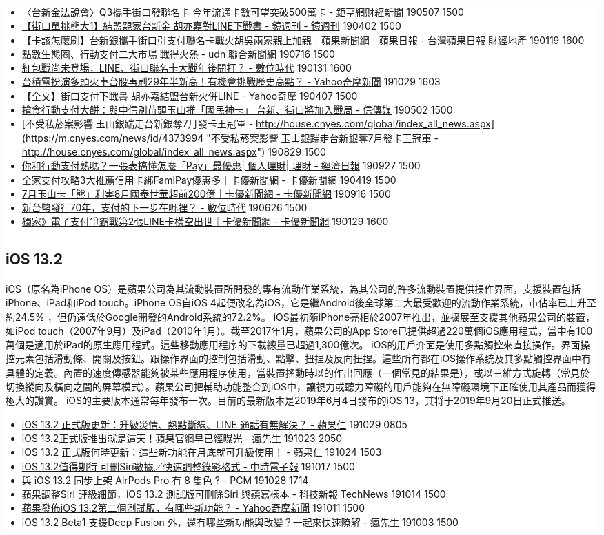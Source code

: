 - [〈台新金法說會〉Q3攜手街口發聯名卡 今年流通卡數可望突破500萬卡 - 鉅亨網財經新聞](https://m.cnyes.com/news/id/4315036 "〈台新金法說會〉Q3攜手街口發聯名卡 今年流通卡數可望突破500萬卡 - 鉅亨網財經新聞") 190507 1500
- [【街口單挑熊大1】結盟親家台新金 胡亦嘉對LINE下戰書 - 鏡週刊 - 鏡週刊](https://www.mirrormedia.mg/story/20190402fin001 "【街口單挑熊大1】結盟親家台新金 胡亦嘉對LINE下戰書 - 鏡週刊 - 鏡週刊") 190402 1500
- [【卡該怎麼刷】台新銀攜手街口引支付聯名卡戰火胡吳兩家親上加親｜蘋果新聞網｜蘋果日報 - 台灣蘋果日報 財經地產](https://tw.appledaily.com/new/realtime/20190119/1498902/ "【卡該怎麼刷】台新銀攜手街口引支付聯名卡戰火胡吳兩家親上加親｜蘋果新聞網｜蘋果日報 - 台灣蘋果日報 財經地產") 190119 1600
- [點數生態圈、行動支付二大市場 戰得火熱 - udn 聯合新聞網](https://udn.com/news/story/7239/3932870 "點數生態圈、行動支付二大市場 戰得火熱 - udn 聯合新聞網") 190716 1500
- [紅包戰尚未登場，LINE、街口聯名卡大戰年後開打？ - 數位時代](https://www.bnext.com.tw/article/52172/jkopay-line-pay-credir-card "紅包戰尚未登場，LINE、街口聯名卡大戰年後開打？ - 數位時代") 190131 1600
- [台積電扮演多頭火車台股再刷29年半新高！有機會挑戰歷史高點？ - Yahoo奇摩新聞](https://tw.news.yahoo.com/%E5%8F%B0%E7%A9%8D%E9%9B%BB%E6%89%AE%E6%BC%94%E5%A4%9A%E9%A0%AD%E7%81%AB%E8%BB%8A%E5%8F%B0%E8%82%A1%E5%86%8D%E5%88%B729%E5%B9%B4%E5%8D%8A%E6%96%B0%E9%AB%98-%E6%9C%89%E6%A9%9F%E6%9C%83%E6%8C%91%E6%88%B0%E6%AD%B7%E5%8F%B2%E9%AB%98%E9%BB%9E-080337794.html "台積電扮演多頭火車台股再刷29年半新高！有機會挑戰歷史高點？ - Yahoo奇摩新聞") 191029 1603
- [【全文】街口支付下戰書 胡亦嘉結盟台新火併LINE - Yahoo奇摩](https://tw.news.yahoo.com/%E5%85%A8%E6%96%87-%E8%A1%97%E5%8F%A3%E6%94%AF%E4%BB%98%E4%B8%8B%E6%88%B0%E6%9B%B8-%E8%83%A1%E4%BA%A6%E5%98%89%E7%B5%90%E7%9B%9F%E5%8F%B0%E6%96%B0%E7%81%AB%E4%BD%B5line-232856112.html "【全文】街口支付下戰書 胡亦嘉結盟台新火併LINE - Yahoo奇摩") 190407 1500
- [搶食行動支付大餅：與中信別苗頭玉山推「國民神卡」 台新、街口將加入戰局 - 信傳媒](https://www.cmmedia.com.tw/home/articles/15382 "搶食行動支付大餅：與中信別苗頭玉山推「國民神卡」 台新、街口將加入戰局 - 信傳媒") 190502 1500
- [不受私菸案影響 玉山銀踹走台新銀奪7月發卡王冠軍 - http://house.cnyes.com/global/index_all_news.aspx](https://m.cnyes.com/news/id/4373994 "不受私菸案影響 玉山銀踹走台新銀奪7月發卡王冠軍 - http://house.cnyes.com/global/index_all_news.aspx") 190829 1500
- [你和行動支付熟嗎？一張表搞懂怎麼「Pay」最優惠| 個人理財| 理財 - 經濟日報](https://money.udn.com/money/story/12040/4069849 "你和行動支付熟嗎？一張表搞懂怎麼「Pay」最優惠| 個人理財| 理財 - 經濟日報") 190927 1500
- [全家支付攻略3大推薦信用卡綁FamiPay優惠多｜卡優新聞網 - 卡優新聞網](https://www.cardu.com.tw/news/detail.php?37945 "全家支付攻略3大推薦信用卡綁FamiPay優惠多｜卡優新聞網 - 卡優新聞網") 190419 1500
- [7月玉山卡「熊」利害8月國泰世華超前200億｜卡優新聞網 - 卡優新聞網](https://www.cardu.com.tw/news/detail.php?39024 "7月玉山卡「熊」利害8月國泰世華超前200億｜卡優新聞網 - 卡優新聞網") 190916 1500
- [新台幣發行70年，支付的下一步在哪裡？ - 數位時代](https://www.bnext.com.tw/article/53778/what%27s-next-in-payments "新台幣發行70年，支付的下一步在哪裡？ - 數位時代") 190626 1500
- [獨家》電子支付爭霸戰第2張LINE卡橫空出世｜卡優新聞網 - 卡優新聞網](https://www.cardu.com.tw/news/detail.php?37450 "獨家》電子支付爭霸戰第2張LINE卡橫空出世｜卡優新聞網 - 卡優新聞網") 190129 1600

## iOS 13.2

iOS（原名為iPhone OS）是蘋果公司為其流動裝置所開發的專有流動作業系統，為其公司的許多流動裝置提供操作界面，支援裝置包括iPhone、iPad和iPod touch。iPhone OS自iOS 4起便改名為iOS，它是繼Android後全球第二大最受歡迎的流動作業系統，市佔率已上升至約24.5% ，但仍遠低於Google開發的Android系統的72.2%。
iOS最初隨iPhone亮相於2007年推出，並擴展至支援其他蘋果公司的裝置，如iPod touch（2007年9月）及iPad（2010年1月）。截至2017年1月，蘋果公司的App Store已提供超過220萬個iOS應用程式，當中有100萬個是適用於iPad的原生應用程式。這些移動應用程序的下載總量已超過1,300億次。
iOS的用戶介面是使用多點觸控來直接操作。界面操控元素包括滑動條、開關及按鈕。跟操作界面的控制包括滑動、點擊、扭捏及反向扭捏。這些所有都在iOS操作系统及其多點觸控界面中有具體的定義。內置的速度傳感器能夠被某些應用程序使用，當裝置搖動時以的作出回應（一個常見的結果是），或以三維方式旋轉（常見於切換縱向及橫向之間的屏幕模式）。蘋果公司把輔助功能整合到iOS中，讓視力或聽力障礙的用戶能夠在無障礙環境下正確使用其產品而獲得極大的讚賞。
iOS的主要版本通常每年發布一次。目前的最新版本是2019年6月4日發布的iOS 13，其将于2019年9月20日正式推送。
- [iOS 13.2 正式版更新：升級災情、熱點斷線、LINE 通話有無解決？ - 蘋果仁](https://applealmond.com/posts/61044 "iOS 13.2 正式版更新：升級災情、熱點斷線、LINE 通話有無解決？ - 蘋果仁") 191029 0805
- [iOS 13.2正式版推出就是這天！蘋果官網早已經曝光 - 瘋先生](https://mrmad.com.tw/when-will-the-official-version-of-ios-13-2-be-released "iOS 13.2正式版推出就是這天！蘋果官網早已經曝光 - 瘋先生") 191023 2050
- [iOS 13.2 正式版何時更新：這些新功能在月底就可升級使用！ - 蘋果仁](https://applealmond.com/posts/60899 "iOS 13.2 正式版何時更新：這些新功能在月底就可升級使用！ - 蘋果仁") 191024 1503
- [iOS 13.2值得期待 可刪Siri數據／快速調整錄影格式 - 中時電子報](https://www.chinatimes.com/realtimenews/20191017003507-260412 "iOS 13.2值得期待 可刪Siri數據／快速調整錄影格式 - 中時電子報") 191017 1500
- [與 iOS 13.2 同步上架 AirPods Pro 有 8 隻色 ? - PCM](https://www.pcmarket.com.hk/2019/10/28/%E8%88%87-ios-13-2-%E5%90%8C%E6%AD%A5%E4%B8%8A%E6%9E%B6-airpods-pro-%E6%9C%89-8-%E9%9A%BB%E8%89%B2/ "與 iOS 13.2 同步上架 AirPods Pro 有 8 隻色 ? - PCM") 191028 1714
- [蘋果調整Siri 評級細節，iOS 13.2 測試版可刪除Siri 與聽寫樣本 - 科技新報 TechNews](https://technews.tw/2019/10/14/apple-adds-option-to-delete-siri-history-and-opt-out-of-sharing-audio-recordings-in-ios-13-2/ "蘋果調整Siri 評級細節，iOS 13.2 測試版可刪除Siri 與聽寫樣本 - 科技新報 TechNews") 191014 1500
- [蘋果發佈iOS 13.2第二個測試版，有哪些新功能？ - Yahoo奇摩新聞](https://tw.news.yahoo.com/%E8%98%8B%E6%9E%9C%E7%99%BC%E4%BD%88ios-132%E7%AC%AC%E4%BA%8C%E5%80%8B%E6%B8%AC%E8%A9%A6%E7%89%88%E6%9C%89%E5%93%AA%E4%BA%9B%E6%96%B0%E5%8A%9F%E8%83%BD-072010750.html "蘋果發佈iOS 13.2第二個測試版，有哪些新功能？ - Yahoo奇摩新聞") 191011 1500
- [iOS 13.2 Beta1 支援Deep Fusion 外，還有哪些新功能與改變？一起來快速瞭解 - 瘋先生](https://mrmad.com.tw/ios-13-2-beta1-variety "iOS 13.2 Beta1 支援Deep Fusion 外，還有哪些新功能與改變？一起來快速瞭解 - 瘋先生") 191003 1500